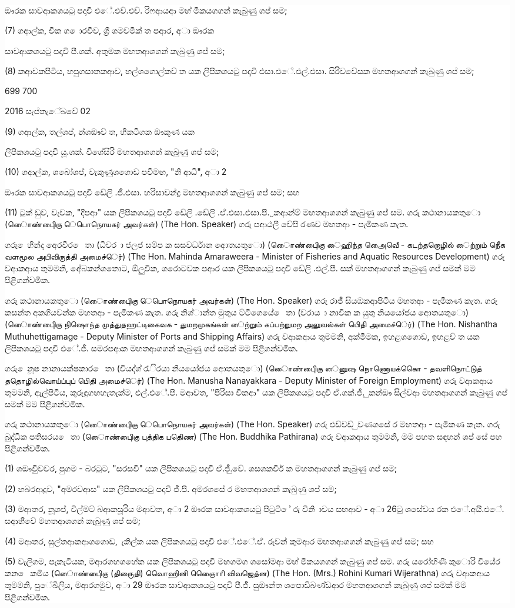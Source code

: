 ඖරක සාවආකශයටු පදාචි එේ.එච්.එච්. රිෆආයආ මහ් මිකයශගන් කැබුණු ශප් සම;

(7) ගආල්ක, චීක ශ ොරවීව, ශ්‍රී ශමවමික් ත පආර, අා ඖරක

සාවආකශයටු පදාචි පී.ශක්. අතුමක මහතආශගන් කැබුණු ශප් සම;

(8) කආවකපිටිය, හපුගසාතකආව, හල්ශගොල්කව් ත යක ලිපිකශයටු පදාචි එසා.එේ.එල්.එසා. සිරිවවේසක මහතආශගන් කැබුණු ශප් සම;

699 700

2016 සැප්තැේබවේ 02

(9) ගආල්ක, තල්ශප්, න්ශඖව් ත, හීකටිගක ඖකුණ යක

ලිපිකශයටු පදාචි යූ.ශක්. විශේසිරි මහතආශගන් කැබුණු ශප් සම;

(10) ගආල්ක, ශබෝශප්, වැකුණුශගොඩ පවීමඟ, "නි ආධි", අා 2

ඖරක සාවආකශයටු පදාචි ඩේලි .ජී.එසා. හරිසාචන්ද්‍ර මහතආශගන් කැබුණු ශප් සම; සහ

(11) ටුක් ඩුව, වෑවක, "දීපආ" යක ලිපිකශයටු පදාචි ඩේලි .ඩේලි .ඒ.එසා.එසා.පී. ්‍රකආන්ම් මහතආශගන් කැබුණු ශප් සම. ගරු කථානායකතුො (ைொண்புைிகு ெபொநொயகர் அவர்கள்) (The Hon. Speaker) ගරු පආඨලී චේපි රණව මහතආ - පැමිකණ කැත.

ගරු ෙහින්ද අෙරවීර ෙ තා (ධීවර ා ජලජ සම්ප ක සසවර්ධාන අොතයතුො) (ைொண்புைிகு ைஹிந்த அைெவீெ - கடற்தறொழில் ைற்றும் நீெக வளமூல அபிவிருத்தி அமைச்ெர்) (The Hon. Mahinda Amaraweera - Minister of Fisheries and Aquatic Resources Development) ගරු වආකආය තුමමනි, අේබකන්ශතොට, ඕලුවික, ශරොටවක පආර යක ලිපිකශයටු පදාචි ඩේලි .එල්.පී. සක් මහතආශගන් කැබුණු ශප් සමක් මම පිළිගන්වමික.

ගරු කථානායකතුො (ைொண்புைிகு ெபொநொயகர் அவர்கள்) (The Hon. Speaker) ගරු රාජි් සියඹකආපිටිය මහතආ - පැමිකණ කැත. ගරු කසන්ත අකගියවන්ක මහතආ - පැමිකණ කැත. ගරු නිශ්ාන්ත මුතුය ට්ටිගෙයේ ෙ තා (වරාය ා නාවික ක යුතු නියයෝජය අොතයතුො) (ைொண்புைிகு நிஷொந்த முத்துதஹட்டிகைவக - துமறமுகங்கள் ைற்றும் கப்பற்றுமற அலுவல்கள் பிெதி அமைச்ெர்) (The Hon. Nishantha Muthuhettigamage - Deputy Minister of Ports and Shipping Affairs) ගරු වආකආය තුමමනි, අක්මීමක, ඉහළශගොඩ, ඉහළව් ත යක ලිපිකශයටු පදාචි එේ.ජී. සමරපආක මහතආශගන් කැබුණු ශප් සමක් මම පිළිගන්වමික.

ගරු ෙනූෂ නානායක්ෂකාර ෙ තා (වියද්ශ් රැිරයා නියයෝජය අොතයතුො) (ைொண்புைிகு ைனுஷ நொணொயக்கொெ - தவளிநொட்டுத் ததொழில்வொய்ப்புப் பிெதி அமைச்ெர்) (The Hon. Manusha Nanayakkara - Deputy Minister of Foreign Employment) ගරු වආකආය තුමමනි, ඇල්පිටිය, කුරුඳුගහහැතැක්ම, එල්.එේ.පී. මආවත, "පීරිසා විකආ" යක ලිපිකශයටු පදාචි ඒ.ශක්.ජී. ුකන්ඖ සිල්වආ මහතආශගන් කැබුණු ශප් සමක් මම පිළිගන්වමික.

ගරු කථානායකතුො (ைொண்புைிகு ெபொநொயகர் அவர்கள்) (The Hon. Speaker) ගරු එඩ්වඩ් ුවණශසේ ර මහතආ - පැමිකණ කැත. ගරු බුද්ධික පතිසරය ෙ තා (ைொண்புைிகு புத்திக பதிெண) (The Hon. Buddhika Pathirana) ගරු වආකආය තුමමනි, මම පහත සඳහන් ශප් සේ පහ පිළිගන්වමික.

(1) ශඖවිුවවර, පුගම - බරටුට, "සරසවි" යක ලිපිකශයටු පදාචි ඒ.ජී.ුවේ. ශසශකවිර් ක මහතආශගන් කැබුණු ශප් සම;

(2) හබරආදූව, "අමරවආස" යක ලිපිකශයටු පදාචි ජී.පී. අමරශසේ ර මහතආශගන් කැබුණු ශප් සම;

(3) මආතර, නූශප්, විල්මට් බආකසූරිය මආවත, අා 2 ඖරක සාවආකශයටු පිටුටි ේ රු විනි ාචය සභආව - අා 26ටු ශසේවය රක එේ.අයි.එේ. සආහීවේ මහතආශගන් කැබුණු ශප් සම;

(4) මආතර, සුල්තආකආශගොඩ, ැකිල්ක යක ලිපිකශයටු පදාචි එේ.එේ.ඒ. රුවන් කුමආර මහතආශගන් කැබුණු ශප් සම; සහ

(5) වැලිගම, පැකෑටියක, මආරගහශහේක යක ලිපිකශයටු පදාචි මහගමශ ශසෝමආ මහ් මිකයශගන් කැබුණු ශප් සම. ගරු යරෝහිණී කුොරි වියේර කන ෙ කමිය (ைொண்புைிகு (திருைதி) வெொஹினி குைொொி விவஜெத்ன) (The Hon. (Mrs.) Rohini Kumari Wijerathna) ගරු වආකආය තුමමනි, පුේබිලිය, මආරගමුව, අා 29 ඖරක සාවආකශයටු පදාචි පී.ජී. සුඖන්ත ශපොඩිබණ්ඩආර මහතආශගන් කැබුණු ශප් සමක් මම පිළිගන්වමික.
